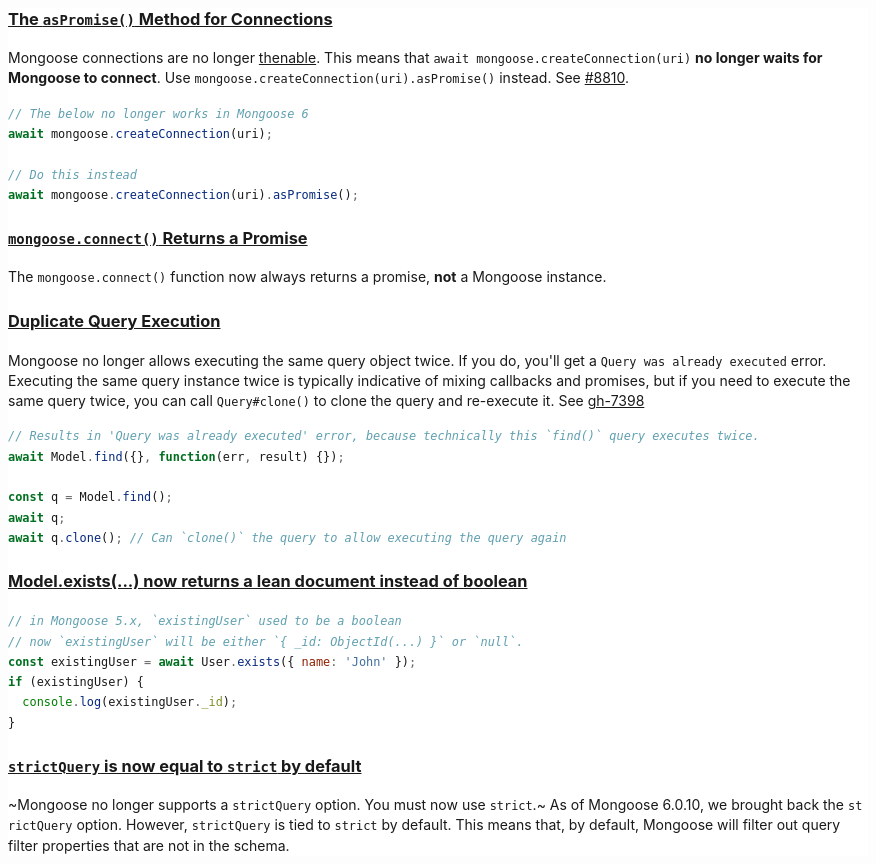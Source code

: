 <h3 id="the-aspromise-method-for-connections"><a href="#the-aspromise-method-for-connections">The <code>asPromise()</code> Method for Connections</a></h3>

Mongoose connections are no longer [thenable](https://masteringjs.io/tutorials/fundamentals/thenable). This means that `await mongoose.createConnection(uri)` **no longer waits for Mongoose to connect**. Use `mongoose.createConnection(uri).asPromise()` instead. See [#8810](https://github.com/Automattic/mongoose/issues/8810).

```javascript
// The below no longer works in Mongoose 6
await mongoose.createConnection(uri);

// Do this instead
await mongoose.createConnection(uri).asPromise();
```

<h3 id="mongoose-connect-returns-a-promise"><a href="#mongoose-connect-returns-a-promise"><code>mongoose.connect()</code> Returns a Promise</a></h3>

The `mongoose.connect()` function now always returns a promise, **not** a Mongoose instance.

<h3 id="duplicate-query-execution"><a href="#duplicate-query-execution">Duplicate Query Execution</a></h3>

Mongoose no longer allows executing the same query object twice. If you do, you'll get a `Query was already executed` error. Executing the same query instance twice is typically indicative of mixing callbacks and promises, but if you need to execute the same query twice, you can call `Query#clone()` to clone the query and re-execute it. See [gh-7398](https://github.com/Automattic/mongoose/issues/7398)

```javascript
// Results in 'Query was already executed' error, because technically this `find()` query executes twice.
await Model.find({}, function(err, result) {});

const q = Model.find();
await q;
await q.clone(); // Can `clone()` the query to allow executing the query again
```

<h3 id="model-exists-returns-a-lean-document-instead-of-boolean"><a href="#model-exists-returns-a-lean-document-instead-of-boolean">Model.exists(...) now returns a lean document instead of boolean</a></h3>

```js
// in Mongoose 5.x, `existingUser` used to be a boolean
// now `existingUser` will be either `{ _id: ObjectId(...) }` or `null`.
const existingUser = await User.exists({ name: 'John' });
if (existingUser) {
  console.log(existingUser._id); 
}
```

<h3 id="strictquery-is-removed-and-replaced-by-strict"><a href="#strictquery-is-removed-and-replaced-by-strict"><code>strictQuery</code> is now equal to <code>strict</code> by default</a></h3>

~Mongoose no longer supports a `strictQuery` option. You must now use `strict`.~
As of Mongoose 6.0.10, we brought back the `strictQuery` option.
However, `strictQuery` is tied to `strict` by default.
This means that, by default, Mongoose will filter out query filter properties that are not in the schema.
